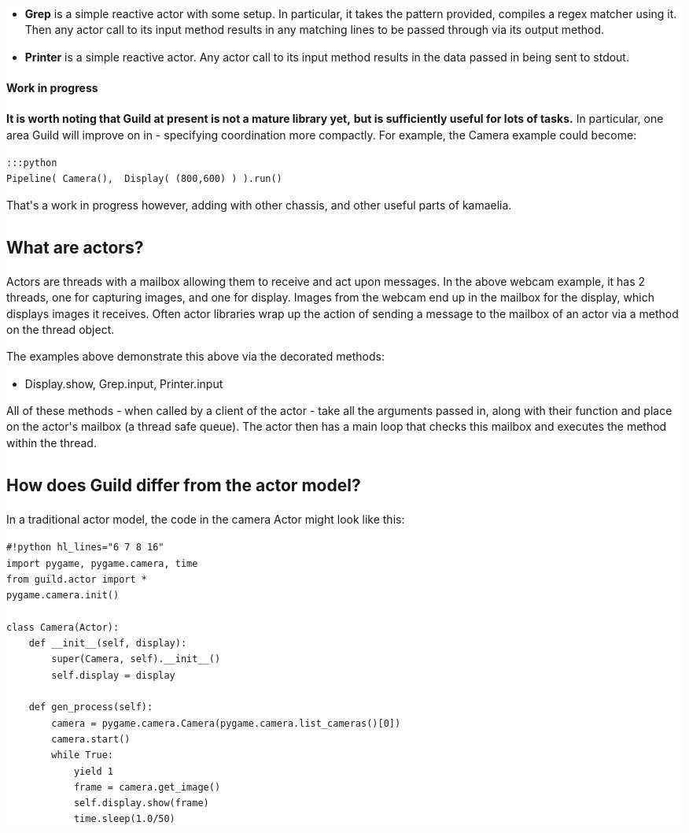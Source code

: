* **Grep** is a simple reactive actor with some setup. In particular, it
  takes the pattern provided, compiles a regex matcher using it. Then any
  actor call to its input method results in any matching lines to be passed
  through via its output method.

* **Printer** is a simple reactive actor. Any actor call to its input
  method results in the data passed in being sent to stdout.

#### Work in progress ####

**It is worth noting that Guild at present is not a mature library yet,**
**but is sufficiently useful for lots of tasks.** In particular, one area
Guild will improve on in - specifying coordination more compactly.  For
example, the Camera example could become:

    :::python
    Pipeline( Camera(),  Display( (800,600) ) ).run()

That's a work in progress however, adding with other chassis, and other
useful parts of kamaelia.

## What are actors? ##

Actors are threads with a mailbox allowing them to receive and act upon
messages.  In the above webcam example, it has 2 threads, one for capturing
images, and one for display.  Images from the webcam end up in the mailbox
for the display, which displays images it receives.  Often actor libraries
wrap up the action of sending a message to the mailbox of an actor via a
method on the thread object.

The examples above demonstrate this above via the decorated methods:

* Display.show, Grep.input, Printer.input

All of these methods - when called by a client of the actor - take all the
arguments passed in, along with their function and place on the actor's
mailbox (a thread safe queue).  The actor then has a main loop that checks
this mailbox and executes the method within the thread.

## How does Guild differ from the actor model? ##

In a traditional actor model, the code in the camera Actor might look like
this:

    #!python hl_lines="6 7 8 16"
    import pygame, pygame.camera, time
    from guild.actor import *
    pygame.camera.init()

    class Camera(Actor):
        def __init__(self, display):
            super(Camera, self).__init__()
            self.display = display

        def gen_process(self):
            camera = pygame.camera.Camera(pygame.camera.list_cameras()[0])
            camera.start()
            while True:
                yield 1
                frame = camera.get_image()
                self.display.show(frame)
                time.sleep(1.0/50)
